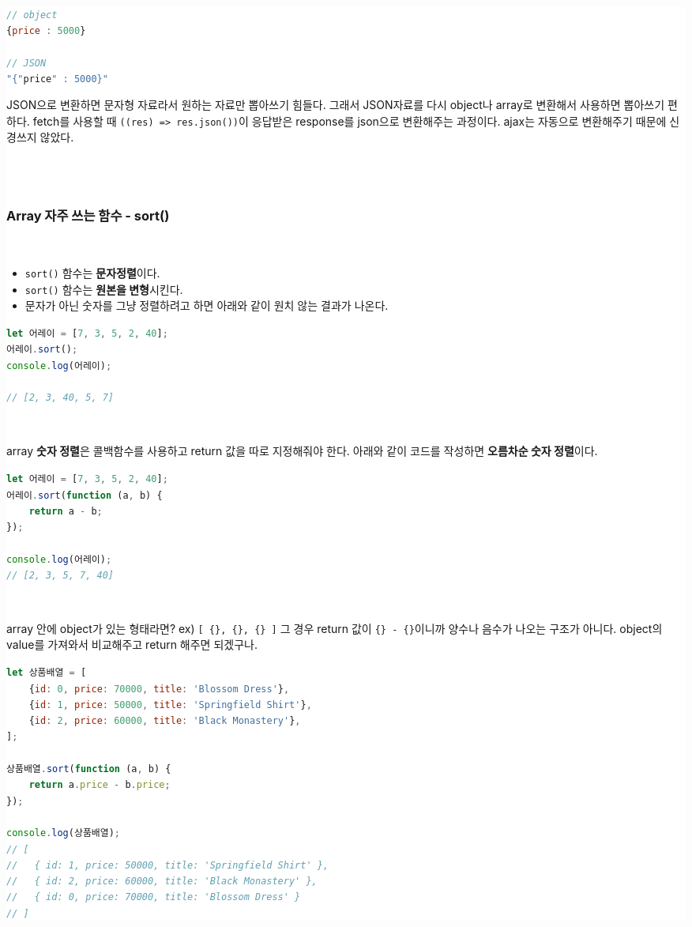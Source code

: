 ```javascript
// object
{price : 5000}

// JSON
"{"price" : 5000}"
```

JSON으로 변환하면 문자형 자료라서 원하는 자료만 뽑아쓰기 힘들다. 그래서 JSON자료를 다시 object나 array로 변환해서 사용하면 뽑아쓰기 편하다. fetch를 사용할 때 `((res) => res.json())`이 응답받은 response를 json으로 변환해주는 과정이다. ajax는 자동으로 변환해주기 때문에 신경쓰지 않았다.

<br><br>

### Array 자주 쓰는 함수 - sort()

<br>

-   `sort()` 함수는 **문자정렬**이다.
-   `sort()` 함수는 **원본을 변형**시킨다.
-   문자가 아닌 숫자를 그냥 정렬하려고 하면 아래와 같이 원치 않는 결과가 나온다.

```javascript
let 어레이 = [7, 3, 5, 2, 40];
어레이.sort();
console.log(어레이);

// [2, 3, 40, 5, 7]
```

<br>

array **숫자 정렬**은 콜백함수를 사용하고 return 값을 따로 지정해줘야 한다. 아래와 같이 코드를 작성하면 **오름차순 숫자 정렬**이다.

```javascript
let 어레이 = [7, 3, 5, 2, 40];
어레이.sort(function (a, b) {
    return a - b;
});

console.log(어레이);
// [2, 3, 5, 7, 40]
```

<br>

array 안에 object가 있는 형태라면? ex) `[ {}, {}, {} ]` 그 경우 return 값이 `{} - {}`이니까 양수나 음수가 나오는 구조가 아니다. object의 value를 가져와서 비교해주고 return 해주면 되겠구나.

```javascript
let 상품배열 = [
    {id: 0, price: 70000, title: 'Blossom Dress'},
    {id: 1, price: 50000, title: 'Springfield Shirt'},
    {id: 2, price: 60000, title: 'Black Monastery'},
];

상품배열.sort(function (a, b) {
    return a.price - b.price;
});

console.log(상품배열);
// [
//   { id: 1, price: 50000, title: 'Springfield Shirt' },
//   { id: 2, price: 60000, title: 'Black Monastery' },
//   { id: 0, price: 70000, title: 'Blossom Dress' }
// ]
```
